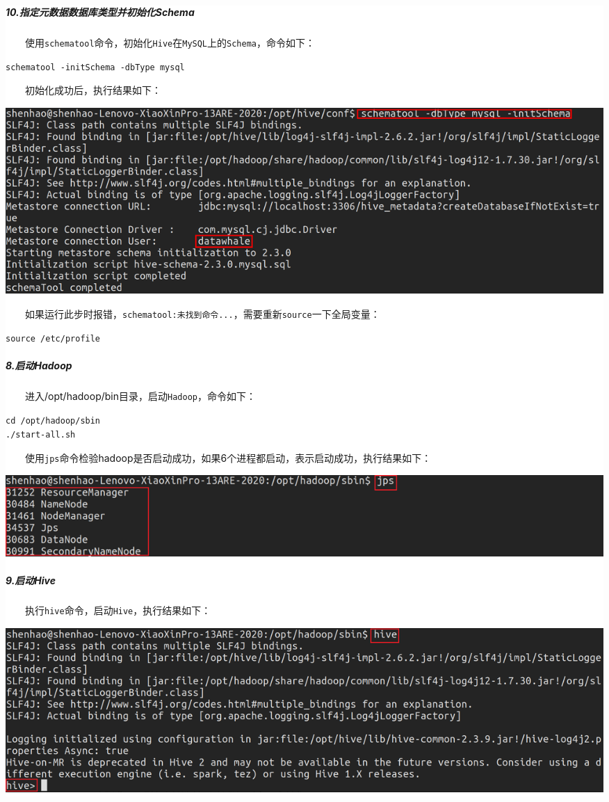 ##### 10.指定元数据数据库类型并初始化Schema

&emsp;&emsp;使用`schematool`命令，初始化`Hive`在`MySQL`上的`Schema`，命令如下：  
```shell
schematool -initSchema -dbType mysql
```

&emsp;&emsp;初始化成功后，执行结果如下：  

![](images/ch06/ch6_ex1.3.png)

&emsp;&emsp;如果运行此步时报错，`schematool:未找到命令...`，需要重新`source`一下全局变量：

```shell
source /etc/profile
```


##### 8.启动Hadoop

&emsp;&emsp;进入/opt/hadoop/bin目录，启动`Hadoop`，命令如下：  
```shell
cd /opt/hadoop/sbin
./start-all.sh
```

&emsp;&emsp;使用`jps`命令检验hadoop是否启动成功，如果6个进程都启动，表示启动成功，执行结果如下：  

![](images/ch06/ch6_ex1.4.png)

##### 9.启动Hive

&emsp;&emsp;执行`hive`命令，启动`Hive`，执行结果如下：  

![](images/ch06/ch6_ex1.5.png)
